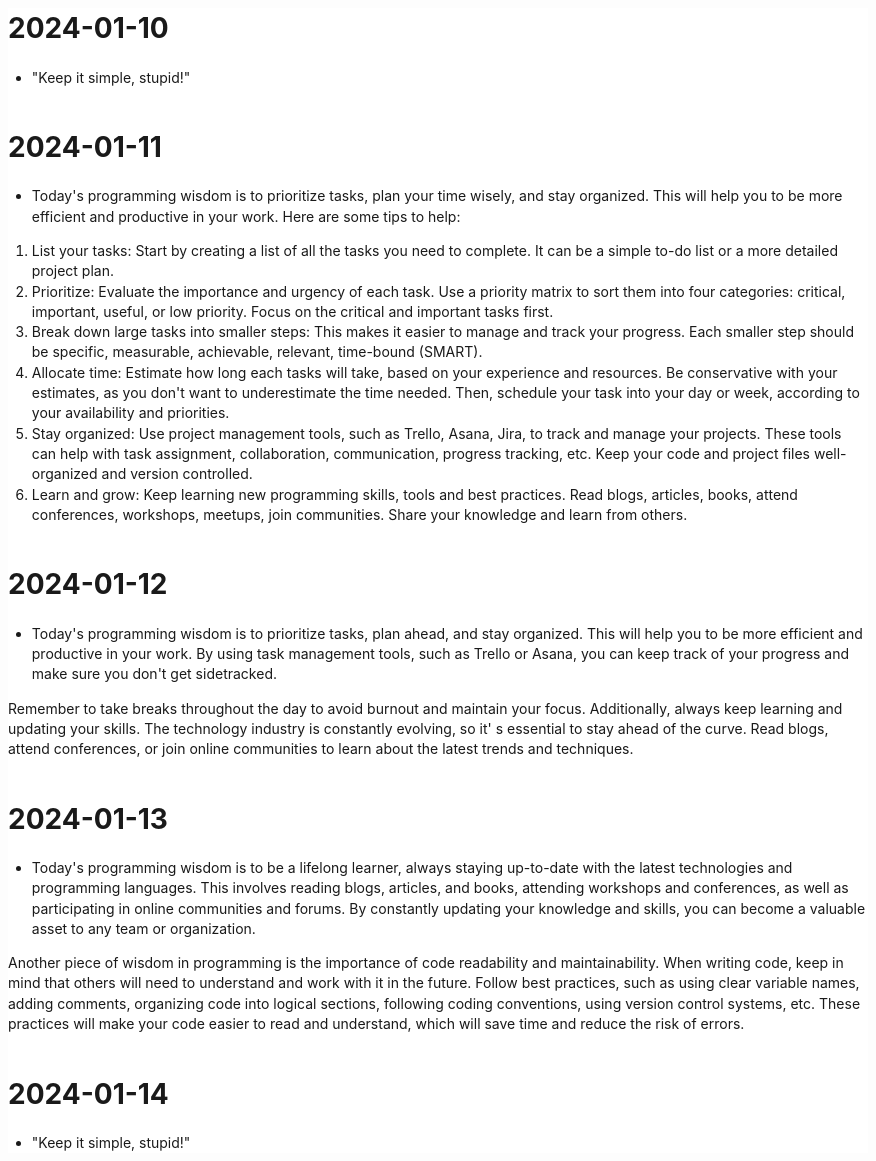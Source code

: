 # 2024-01-10
- "Keep it simple, stupid!"

# 2024-01-11
- Today's programming wisdom is to prioritize tasks, plan your time wisely, and stay organized. This will help you to be more efficient and productive in your work. Here are some tips to help:

1. List your tasks: Start by creating a list of all the tasks you need to complete. It can be a simple to-do list or a more detailed project plan.
2. Prioritize: Evaluate the importance and urgency of each task. Use a priority matrix to sort them into four categories: critical, important, useful, or low priority. Focus on the critical and important tasks first. 
3. Break down large tasks into smaller steps: This makes it easier to manage and track your progress. Each smaller step should be specific, measurable, achievable, relevant, time-bound (SMART).  
4. Allocate time: Estimate how long each tasks will take, based on your experience and resources. Be conservative with your estimates, as you don't want to underestimate the time needed. Then, schedule your task into your day or week, according to your availability and priorities.   
5. Stay organized: Use project management tools, such as Trello, Asana, Jira, to track and manage your projects. These tools can help with task assignment, collaboration, communication, progress tracking, etc. Keep your code and project files well-organized and version controlled.    
6. Learn and grow: Keep learning new programming skills, tools and best practices. Read blogs, articles, books, attend conferences, workshops, meetups, join communities. Share your knowledge and learn from others.

# 2024-01-12
- Today's programming wisdom is to prioritize tasks, plan ahead, and stay organized. This will help you to be more efficient and productive in your work. By using task management tools, such as Trello or Asana, you can keep track of your progress and make sure you don't get sidetracked.

Remember to take breaks throughout the day to avoid burnout and maintain your focus. Additionally, always keep learning and updating your skills. The technology industry is constantly evolving, so it' s essential to stay ahead of the curve. Read blogs, attend conferences, or join online communities to learn about the latest trends and techniques.

# 2024-01-13
- Today's programming wisdom is to be a lifelong learner, always staying up-to-date with the latest technologies and programming languages. This involves reading blogs, articles, and books, attending workshops and conferences, as well as participating in online communities and forums. By constantly updating your knowledge and skills, you can become a valuable asset to any team or organization.

Another piece of wisdom in programming is the importance of code readability and maintainability. When writing code, keep in mind that others will need to understand and work with it in the future. Follow best practices, such as using clear variable names, adding comments, organizing code into logical sections, following coding conventions, using version control systems, etc. These practices will make your code easier to read and understand, which will save time and reduce the risk of errors.

# 2024-01-14
- "Keep it simple, stupid!"
